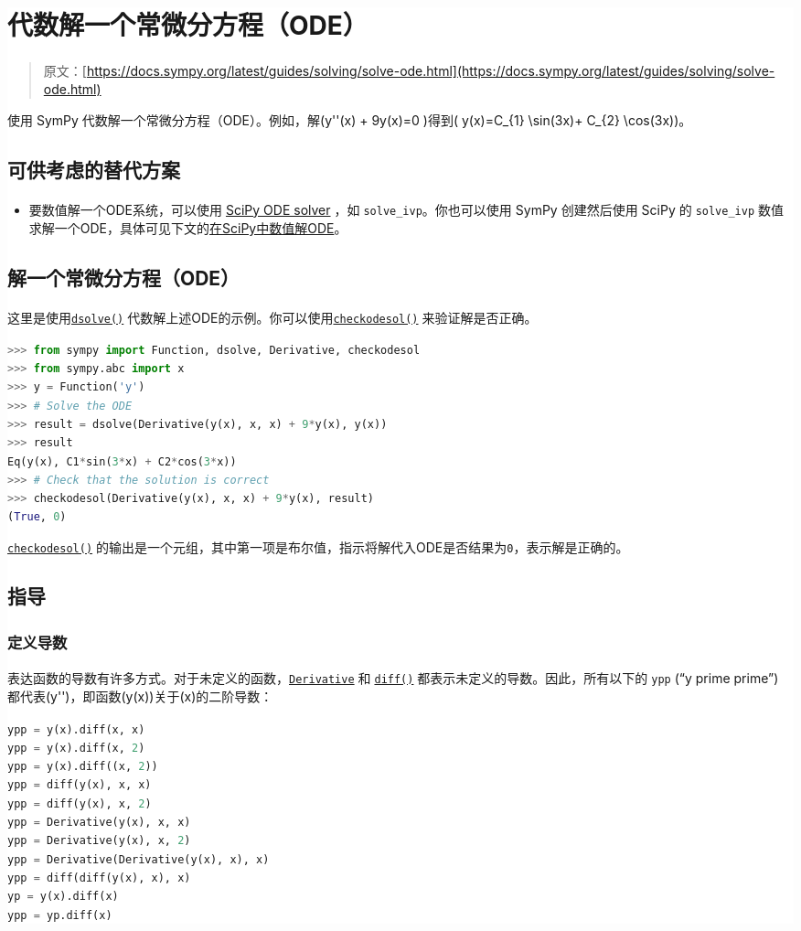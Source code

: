 # 代数解一个常微分方程（ODE）

> 原文：[https://docs.sympy.org/latest/guides/solving/solve-ode.html](https://docs.sympy.org/latest/guides/solving/solve-ode.html)

使用 SymPy 代数解一个常微分方程（ODE）。例如，解\(y''(x) + 9y(x)=0 \)得到\( y(x)=C_{1} \sin(3x)+ C_{2} \cos(3x)\)。

## 可供考虑的替代方案

+   要数值解一个ODE系统，可以使用 [SciPy ODE solver](https://docs.scipy.org/doc/scipy/reference/integrate.html#solving-initial-value-problems-for-ode-systems) ，如 `solve_ivp`。你也可以使用 SymPy 创建然后使用 SciPy 的 `solve_ivp` 数值求解一个ODE，具体可见下文的[在SciPy中数值解ODE](#numerically-solve-an-ode-in-scipy)。

## 解一个常微分方程（ODE）

这里是使用[`dsolve()`](../../modules/solvers/ode.html#sympy.solvers.ode.dsolve "sympy.solvers.ode.dsolve") 代数解上述ODE的示例。你可以使用[`checkodesol()`](../../modules/solvers/ode.html#sympy.solvers.ode.checkodesol "sympy.solvers.ode.checkodesol") 来验证解是否正确。

```py
>>> from sympy import Function, dsolve, Derivative, checkodesol
>>> from sympy.abc import x
>>> y = Function('y')
>>> # Solve the ODE
>>> result = dsolve(Derivative(y(x), x, x) + 9*y(x), y(x))
>>> result
Eq(y(x), C1*sin(3*x) + C2*cos(3*x))
>>> # Check that the solution is correct
>>> checkodesol(Derivative(y(x), x, x) + 9*y(x), result)
(True, 0) 
```

[`checkodesol()`](../../modules/solvers/ode.html#sympy.solvers.ode.checkodesol "sympy.solvers.ode.checkodesol") 的输出是一个元组，其中第一项是布尔值，指示将解代入ODE是否结果为`0`，表示解是正确的。

## 指导

### 定义导数

表达函数的导数有许多方式。对于未定义的函数，[`Derivative`](../../modules/core.html#sympy.core.function.Derivative "sympy.core.function.Derivative") 和 [`diff()`](../../modules/core.html#sympy.core.function.diff "sympy.core.function.diff") 都表示未定义的导数。因此，所有以下的 `ypp` (“y prime prime”) 都代表\(y''\)，即函数\(y(x)\)关于\(x\)的二阶导数：

```py
ypp = y(x).diff(x, x)
ypp = y(x).diff(x, 2)
ypp = y(x).diff((x, 2))
ypp = diff(y(x), x, x)
ypp = diff(y(x), x, 2)
ypp = Derivative(y(x), x, x)
ypp = Derivative(y(x), x, 2)
ypp = Derivative(Derivative(y(x), x), x)
ypp = diff(diff(y(x), x), x)
yp = y(x).diff(x)
ypp = yp.diff(x) 
```
